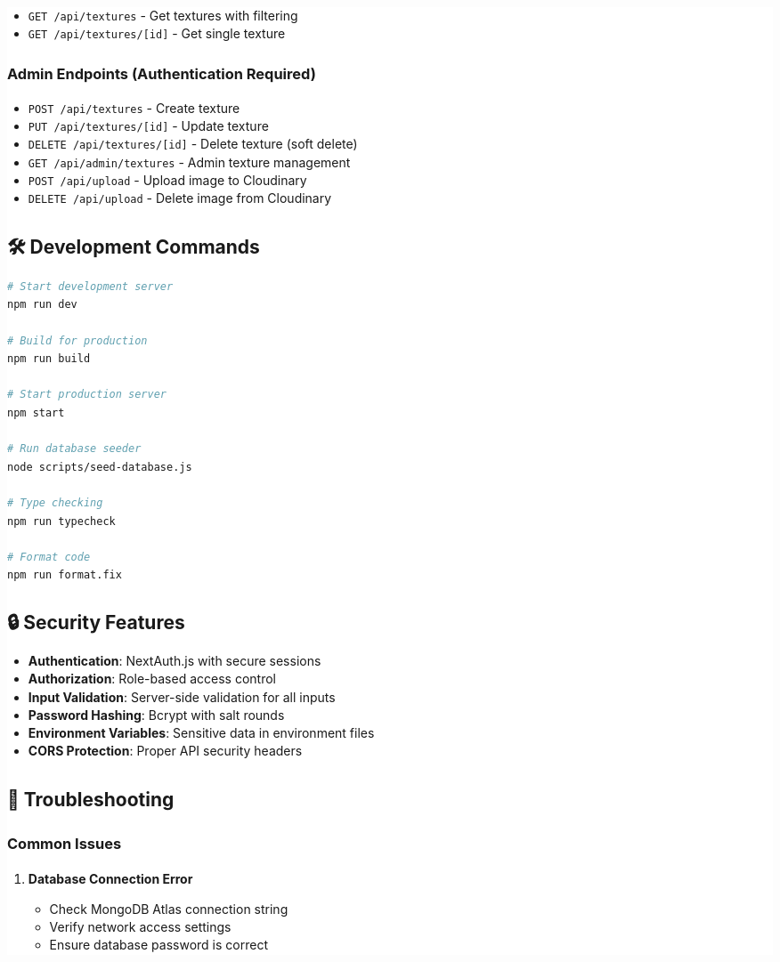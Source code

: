 - `GET /api/textures` - Get textures with filtering
- `GET /api/textures/[id]` - Get single texture

### Admin Endpoints (Authentication Required)

- `POST /api/textures` - Create texture
- `PUT /api/textures/[id]` - Update texture
- `DELETE /api/textures/[id]` - Delete texture (soft delete)
- `GET /api/admin/textures` - Admin texture management
- `POST /api/upload` - Upload image to Cloudinary
- `DELETE /api/upload` - Delete image from Cloudinary

## 🛠️ Development Commands

```bash
# Start development server
npm run dev

# Build for production
npm run build

# Start production server
npm start

# Run database seeder
node scripts/seed-database.js

# Type checking
npm run typecheck

# Format code
npm run format.fix
```

## 🔒 Security Features

- **Authentication**: NextAuth.js with secure sessions
- **Authorization**: Role-based access control
- **Input Validation**: Server-side validation for all inputs
- **Password Hashing**: Bcrypt with salt rounds
- **Environment Variables**: Sensitive data in environment files
- **CORS Protection**: Proper API security headers

## 🚨 Troubleshooting

### Common Issues

1. **Database Connection Error**

   - Check MongoDB Atlas connection string
   - Verify network access settings
   - Ensure database password is correct
